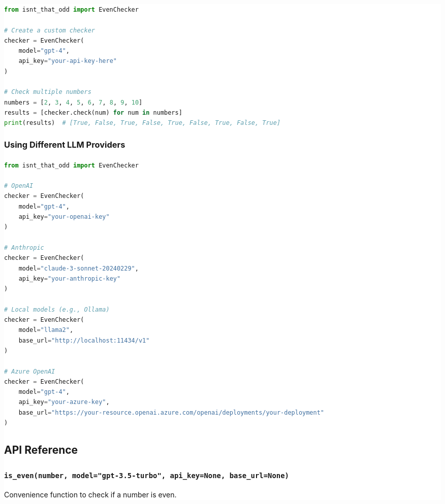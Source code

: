 ```python
from isnt_that_odd import EvenChecker

# Create a custom checker
checker = EvenChecker(
    model="gpt-4",
    api_key="your-api-key-here"
)

# Check multiple numbers
numbers = [2, 3, 4, 5, 6, 7, 8, 9, 10]
results = [checker.check(num) for num in numbers]
print(results)  # [True, False, True, False, True, False, True, False, True]
```

### Using Different LLM Providers

```python
from isnt_that_odd import EvenChecker

# OpenAI
checker = EvenChecker(
    model="gpt-4",
    api_key="your-openai-key"
)

# Anthropic
checker = EvenChecker(
    model="claude-3-sonnet-20240229",
    api_key="your-anthropic-key"
)

# Local models (e.g., Ollama)
checker = EvenChecker(
    model="llama2",
    base_url="http://localhost:11434/v1"
)

# Azure OpenAI
checker = EvenChecker(
    model="gpt-4",
    api_key="your-azure-key",
    base_url="https://your-resource.openai.azure.com/openai/deployments/your-deployment"
)
```

## API Reference

### `is_even(number, model="gpt-3.5-turbo", api_key=None, base_url=None)`

Convenience function to check if a number is even.
